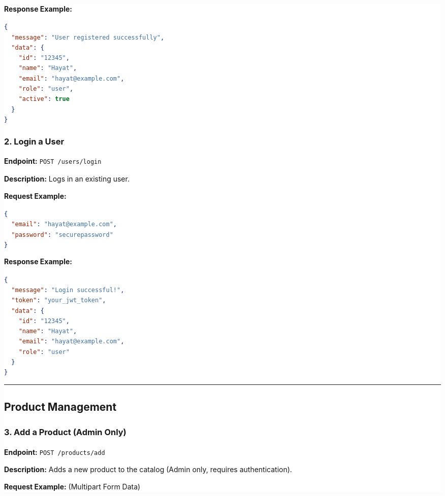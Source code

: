 **Response Example:**

```json
{
  "message": "User registered successfully",
  "data": {
    "id": "12345",
    "name": "Hayat",
    "email": "hayat@example.com",
    "role": "user",
    "active": true
  }
}
```

### 2. Login a User

**Endpoint:** `POST /users/login`

**Description:** Logs in an existing user.

**Request Example:**

```json
{
  "email": "hayat@example.com",
  "password": "securepassword"
}
```

**Response Example:**

```json
{
  "message": "Login successful!",
  "token": "your_jwt_token",
  "data": {
    "id": "12345",
    "name": "Hayat",
    "email": "hayat@example.com",
    "role": "user"
  }
}
```

---

## Product Management

### 3. Add a Product (Admin Only)

**Endpoint:** `POST /products/add`

**Description:** Adds a new product to the catalog (Admin only, requires authentication).

**Request Example:** (Multipart Form Data)
